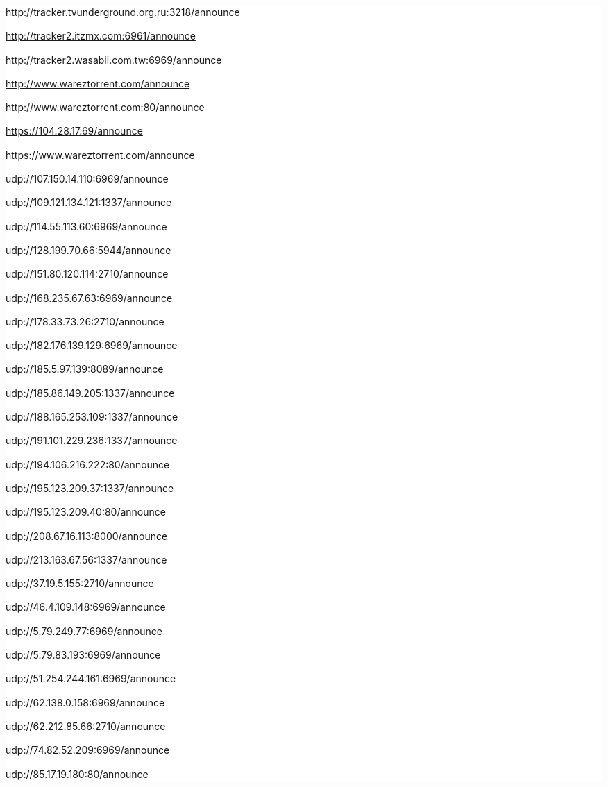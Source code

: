 http://tracker.tvunderground.org.ru:3218/announce

http://tracker2.itzmx.com:6961/announce

http://tracker2.wasabii.com.tw:6969/announce

http://www.wareztorrent.com/announce

http://www.wareztorrent.com:80/announce

https://104.28.17.69/announce

https://www.wareztorrent.com/announce

udp://107.150.14.110:6969/announce

udp://109.121.134.121:1337/announce

udp://114.55.113.60:6969/announce

udp://128.199.70.66:5944/announce

udp://151.80.120.114:2710/announce

udp://168.235.67.63:6969/announce

udp://178.33.73.26:2710/announce

udp://182.176.139.129:6969/announce

udp://185.5.97.139:8089/announce

udp://185.86.149.205:1337/announce

udp://188.165.253.109:1337/announce

udp://191.101.229.236:1337/announce

udp://194.106.216.222:80/announce

udp://195.123.209.37:1337/announce

udp://195.123.209.40:80/announce

udp://208.67.16.113:8000/announce

udp://213.163.67.56:1337/announce

udp://37.19.5.155:2710/announce

udp://46.4.109.148:6969/announce

udp://5.79.249.77:6969/announce

udp://5.79.83.193:6969/announce

udp://51.254.244.161:6969/announce

udp://62.138.0.158:6969/announce

udp://62.212.85.66:2710/announce

udp://74.82.52.209:6969/announce

udp://85.17.19.180:80/announce
